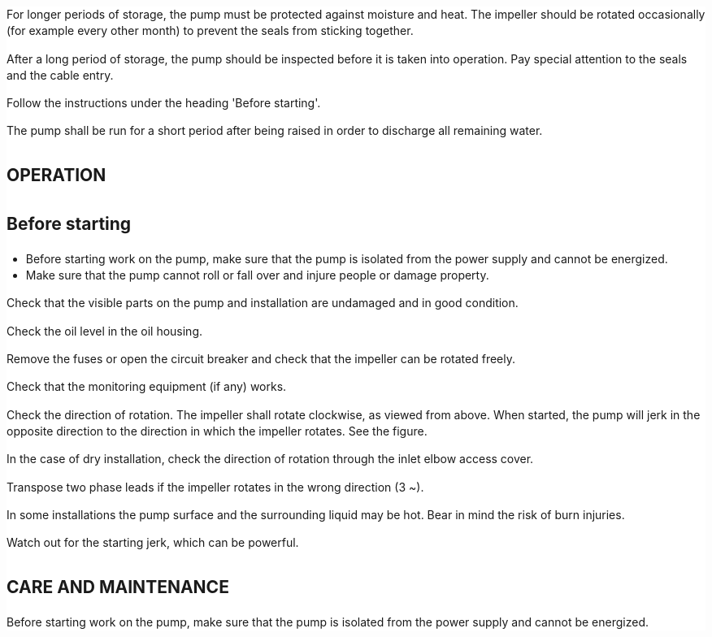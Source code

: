 For longer periods of storage, the pump must be protected against moisture and heat. The impeller should be rotated occasionally (for example every other month) to prevent the seals from sticking together.

After a long period of storage, the pump should be inspected before it is taken into operation. Pay special attention to the seals and the cable entry.

Follow the instructions under the heading 'Before starting'.

The pump shall be run for a short period after being raised in order to discharge all remaining water.

## OPERATION



## Before starting



- Before starting work on the pump, make sure that the pump is isolated from the power supply and  cannot be energized.
- Make sure that the pump cannot roll or fall over and injure people or damage property.

Check that the visible parts on the pump and installation are undamaged and in good condition.

Check the oil level in the oil housing.

Remove the fuses or open the circuit breaker and check that the impeller can be rotated freely.

Check that the monitoring equipment (if any) works.

Check the direction of rotation. The impeller shall rotate clockwise, as viewed from above. When started, the pump will jerk in the opposite direction to the direction in which the impeller rotates. See the figure.

In the case of dry installation, check the direction of rotation through the inlet elbow access cover.

Transpose two phase leads if the impeller rotates in the wrong direction (3 ~).



In some installations the pump surface and the surrounding liquid may be hot. Bear in mind the risk of burn injuries.



Watch out for the starting jerk, which can be powerful.









## CARE AND MAINTENANCE

Before starting work on the pump, make sure that the pump is isolated from the power supply and cannot be energized.
